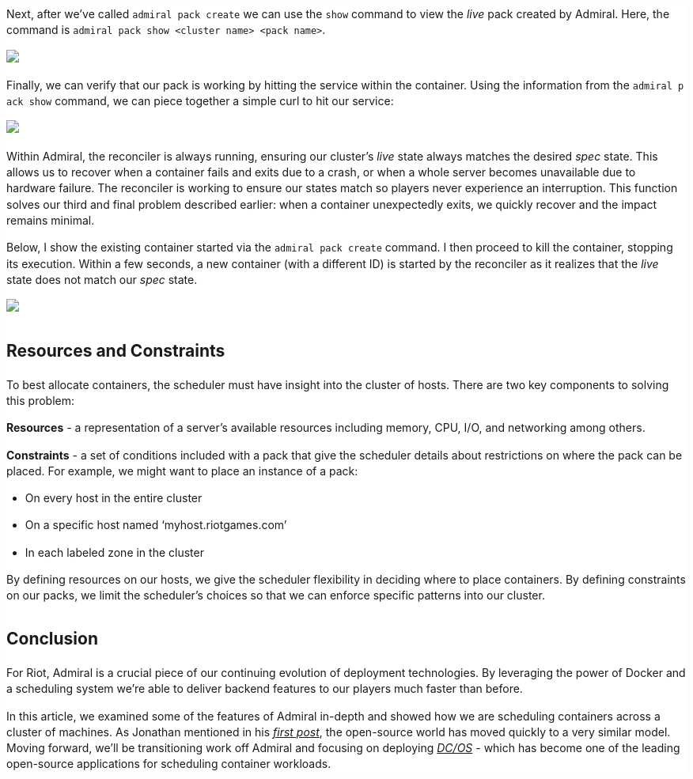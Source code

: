 Next, after we’ve called `admiral pack create` we can use the `show` command to view the _live_ pack created by Admiral. Here, the command is `admiral pack show <cluster name> <pack name>`.

[![](/sites/default/files/rcluster2_gif2.gif)](/sites/default/files/rcluster2_gif2_large.gif)

Finally, we can verify that our pack is working by hitting the service within the container. Using the information from the `admiral pack show` command, we can piece together a simple curl to hit our service:

[![](/sites/default/files/rcluster2_gif3.gif)](/sites/default/files/rcluster2_gif3_large.gif)

Within Admiral, the reconciler is always running, ensuring our cluster’s _live_ state always matches the desired _spec_ state. This allows us to recover when a container fails and exits due to a crash, or when a whole server becomes unavailable due to hardware failure. The reconciler is working to ensure our states match so players never experience an interruption. This function solves our third and final problem described earlier: when a container unexpectedly exits, we quickly recover and the impact remains minimal.

Below, I show the existing container started via the `admiral pack create` command. I then proceed to kill the container, stopping its execution. Within a few seconds, a new container (with a different ID) is started by the reconciler as it realizes that the _live_ state does not match our _spec_ state.

[![](/sites/default/files/rcluster2_gif4.gif)](/sites/default/files/rcluster2_gif1_large.gif)

## Resources and Constraints

To best allocate containers, the scheduler must have insight into the cluster of hosts. There are two key components to solving this problem:

**Resources** \- a representation of a server’s available resources including memory, CPU, I/O, and networking among others.

**Constraints** \- a set of conditions included with a pack that give the scheduler details about restrictions on where the pack can be placed. For example, we might want to place an instance of a pack:

  * On every host in the entire cluster

  * On a specific host named ‘myhost.riotgames.com’

  * In each labeled zone in the cluster




By defining resources on our hosts, we give the scheduler flexibility in deciding where to place containers. By defining constraints on our packs, we limit the scheduler’s choices so that we can enforce specific patterns into our cluster.

## Conclusion

For Riot, Admiral is a crucial piece of our continuing evolution of deployment technologies. By leveraging the power of Docker and a scheduling system we’re able to deliver backend features to our players much faster than before.

In this article, we examined some of the features of Admiral in-depth and showed how we are scheduling containers across a cluster of machines. As Jonathan mentioned in his [_first post_](http://engineering.riotgames.com/news/running-online-services-riot-part-i), the open-source world has moved quickly to a very similar model. Moving forward, we’ll be transitioning work off Admiral and focusing on deploying [_DC/OS_](https://dcos.io/) \- which has become one of the leading open-source applications for scheduling container workloads.
